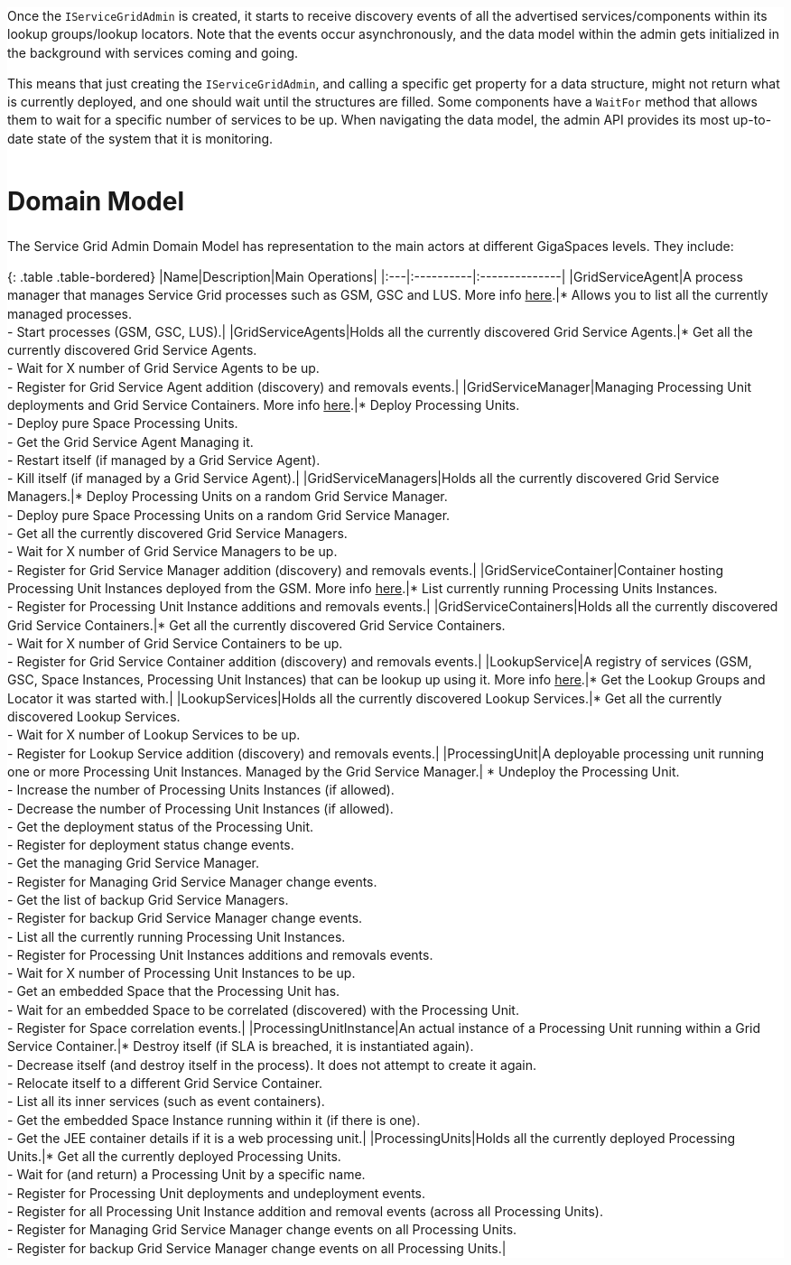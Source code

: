 Once the `IServiceGridAdmin` is created, it starts to receive discovery events of all the advertised services/components within its lookup groups/lookup locators. Note that the events occur asynchronously, and the data model within the admin gets initialized in the background with services coming and going.

This means that just creating the `IServiceGridAdmin`, and calling a specific get property for a data structure, might not return what is currently deployed, and one should wait until the structures are filled. Some components have a `WaitFor` method that allows them to wait for a specific number of services to be up. When navigating the data model, the admin API provides its most up-to-date state of the system that it is monitoring.

# Domain Model

The Service Grid Admin Domain Model has representation to the main actors at different GigaSpaces levels. They include:

{: .table .table-bordered}
|Name|Description|Main Operations|
|:---|:----------|:--------------|
|GridServiceAgent|A process manager that manages Service Grid processes such as GSM, GSC and LUS. More info [here](./service-grid.html#gsa).|* Allows you to list all the currently managed processes.<br/>- Start processes (GSM, GSC, LUS).|
|GridServiceAgents|Holds all the currently discovered Grid Service Agents.|* Get all the currently discovered Grid Service Agents.<br/>- Wait for X number of Grid Service Agents to be up.<br/>- Register for Grid Service Agent addition (discovery) and removals events.|
|GridServiceManager|Managing Processing Unit deployments and Grid Service Containers. More info [here](./service-grid.html#gsm).|* Deploy Processing Units.<br/>- Deploy pure Space Processing Units.<br/>- Get the Grid Service Agent Managing it.<br/>- Restart itself (if managed by a Grid Service Agent).<br/>- Kill itself (if managed by a Grid Service Agent).|
|GridServiceManagers|Holds all the currently discovered Grid Service Managers.|* Deploy Processing Units on a random Grid Service Manager.<br/>- Deploy pure Space Processing Units on a random Grid Service Manager.<br/>- Get all the currently discovered Grid Service Managers.<br/>- Wait for X number of Grid Service Managers to be up.<br/>- Register for Grid Service Manager addition (discovery) and removals events.|
|GridServiceContainer|Container hosting Processing Unit Instances deployed from the GSM. More info [here](./service-grid.html#gsc).|* List currently running Processing Units Instances.<br/>- Register for Processing Unit Instance additions and removals events.|
|GridServiceContainers|Holds all the currently discovered Grid Service Containers.|* Get all the currently discovered Grid Service Containers.<br/>- Wait for X number of Grid Service Containers to be up.<br/>- Register for Grid Service Container addition (discovery) and removals events.|
|LookupService|A registry of services (GSM, GSC, Space Instances, Processing Unit Instances) that can be lookup up using it. More info [here](./service-grid.html#lus).|* Get the Lookup Groups and Locator it was started with.|
|LookupServices|Holds all the currently discovered Lookup Services.|* Get all the currently discovered Lookup Services.<br/>- Wait for X number of Lookup Services to be up.<br/>- Register for Lookup Service addition (discovery) and removals events.|
|ProcessingUnit|A deployable processing unit running one or more Processing Unit Instances. Managed by the Grid Service Manager.| * Undeploy the Processing Unit.<br/>- Increase the number of Processing Units Instances (if allowed).<br/>- Decrease the number of Processing Unit Instances (if allowed).<br/>- Get the deployment status of the Processing Unit.<br/>- Register for deployment status change events.<br/>- Get the managing Grid Service Manager.<br/>- Register for Managing Grid Service Manager change events.<br/>- Get the list of backup Grid Service Managers.<br/>- Register for backup Grid Service Manager change events.<br/>- List all the currently running Processing Unit Instances.<br/>- Register for Processing Unit Instances additions and removals events.<br/>- Wait for X number of Processing Unit Instances to be up.<br/>- Get an embedded Space that the Processing Unit has.<br/>- Wait for an embedded Space to be correlated (discovered) with the Processing Unit.<br/>- Register for Space correlation events.|
|ProcessingUnitInstance|An actual instance of a Processing Unit running within a Grid Service Container.|* Destroy itself (if SLA is breached, it is instantiated again).<br/>- Decrease itself (and destroy itself in the process). It does not attempt to create it again.<br/>- Relocate itself to a different Grid Service Container.<br/>- List all its inner services (such as event containers).<br/>- Get the embedded Space Instance running within it (if there is one).<br/>- Get the JEE container details if it is a web processing unit.|
|ProcessingUnits|Holds all the currently deployed Processing Units.|* Get all the currently deployed Processing Units.<br/>- Wait for (and return) a Processing Unit by a specific name.<br/>- Register for Processing Unit deployments and undeployment events.<br/>- Register for all Processing Unit Instance addition and removal events (across all Processing Units).<br/>- Register for Managing Grid Service Manager change events on all Processing Units.<br/>- Register for backup Grid Service Manager change events on all Processing Units.|